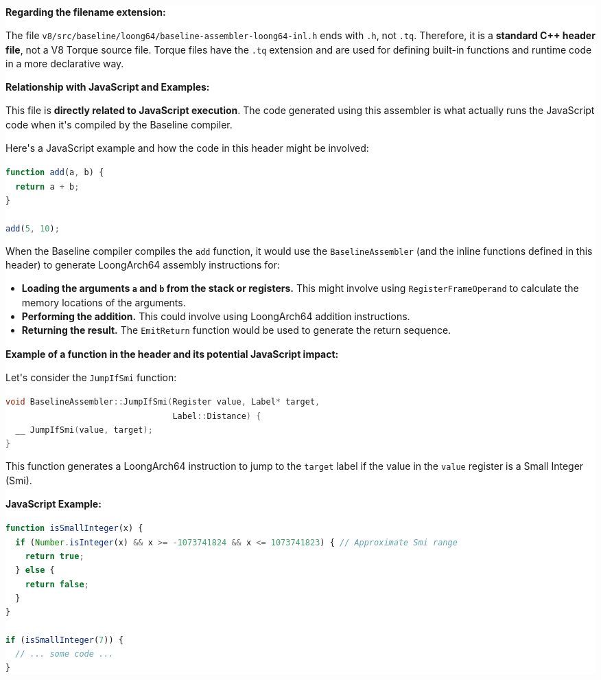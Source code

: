 **Regarding the filename extension:**

The file `v8/src/baseline/loong64/baseline-assembler-loong64-inl.h` ends with `.h`, not `.tq`. Therefore, it is a **standard C++ header file**, not a V8 Torque source file. Torque files have the `.tq` extension and are used for defining built-in functions and runtime code in a more declarative way.

**Relationship with JavaScript and Examples:**

This file is **directly related to JavaScript execution**. The code generated using this assembler is what actually runs the JavaScript code when it's compiled by the Baseline compiler.

Here's a JavaScript example and how the code in this header might be involved:

```javascript
function add(a, b) {
  return a + b;
}

add(5, 10);
```

When the Baseline compiler compiles the `add` function, it would use the `BaselineAssembler` (and the inline functions defined in this header) to generate LoongArch64 assembly instructions for:

* **Loading the arguments `a` and `b` from the stack or registers.** This might involve using `RegisterFrameOperand` to calculate the memory locations of the arguments.
* **Performing the addition.** This could involve using LoongArch64 addition instructions.
* **Returning the result.**  The `EmitReturn` function would be used to generate the return sequence.

**Example of a function in the header and its potential JavaScript impact:**

Let's consider the `JumpIfSmi` function:

```c++
void BaselineAssembler::JumpIfSmi(Register value, Label* target,
                                  Label::Distance) {
  __ JumpIfSmi(value, target);
}
```

This function generates a LoongArch64 instruction to jump to the `target` label if the value in the `value` register is a Small Integer (Smi).

**JavaScript Example:**

```javascript
function isSmallInteger(x) {
  if (Number.isInteger(x) && x >= -1073741824 && x <= 1073741823) { // Approximate Smi range
    return true;
  } else {
    return false;
  }
}

if (isSmallInteger(7)) {
  // ... some code ...
}
```
